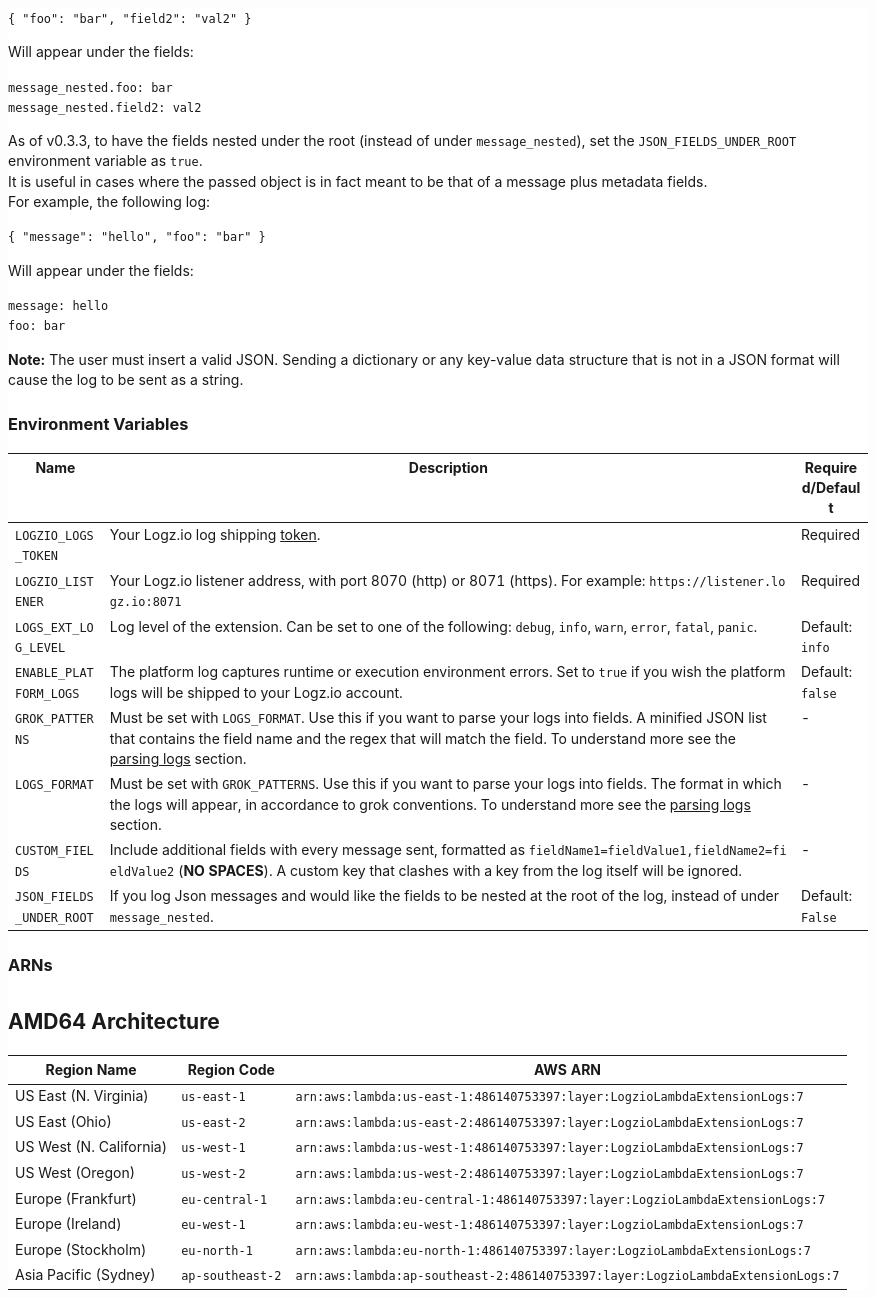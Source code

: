 ```
{ "foo": "bar", "field2": "val2" }
```

Will appear under the fields:
```
message_nested.foo: bar
message_nested.field2: val2
```

As of v0.3.3, to have the fields nested under the root (instead of under `message_nested`), set the `JSON_FIELDS_UNDER_ROOT` environment variable as `true`.  
It is useful in cases where the passed object is in fact meant to be that of a message plus metadata fields.  
For example, the following log:

```
{ "message": "hello", "foo": "bar" }
```

Will appear under the fields:
```
message: hello
foo: bar
```

**Note:** The user must insert a valid JSON. Sending a dictionary or any key-value data structure that is not in a JSON format will cause the log to be sent as a string.

### Environment Variables

| Name                     | Description                                                                                                                                                                                                                                                                                                                                 | Required/Default |
|--------------------------|---------------------------------------------------------------------------------------------------------------------------------------------------------------------------------------------------------------------------------------------------------------------------------------------------------------------------------------------|------------------|
| `LOGZIO_LOGS_TOKEN`      | Your Logz.io log shipping [token](https://app.logz.io/#/dashboard/settings/manage-tokens/data-shipping).                                                                                                                                                                                                                                    | Required         |
| `LOGZIO_LISTENER`        | Your  Logz.io listener address, with port 8070 (http) or 8071 (https). For example: `https://listener.logz.io:8071`                                                                                                                                                                                                                         | Required         |
| `LOGS_EXT_LOG_LEVEL`     | Log level of the extension. Can be set to one of the following: `debug`, `info`, `warn`, `error`, `fatal`, `panic`.                                                                                                                                                                                                                         | Default: `info`  |
| `ENABLE_PLATFORM_LOGS`   | The platform log captures runtime or execution environment errors. Set to `true` if you wish the platform logs will be shipped to your Logz.io account.                                                                                                                                                                                     | Default: `false` |
| `GROK_PATTERNS`          | Must be set with `LOGS_FORMAT`. Use this if you want to parse your logs into fields. A minified JSON list that contains the field name and the regex that will match the field. To understand more see the [parsing logs](https://github.com/logzio/logzio-lambda-extensions/tree/main/logzio-lambda-extensions-logs#parsing-logs) section. | -                |
| `LOGS_FORMAT`            | Must be set with `GROK_PATTERNS`. Use this if you want to parse your logs into fields. The format in which the logs will appear, in accordance to grok conventions. To understand more see the [parsing logs](https://github.com/logzio/logzio-lambda-extensions/tree/main/logzio-lambda-extensions-logs#parsing-logs) section.             | -                |
| `CUSTOM_FIELDS`          | Include additional fields with every message sent, formatted as `fieldName1=fieldValue1,fieldName2=fieldValue2` (**NO SPACES**). A custom key that clashes with a key from the log itself will be ignored.                                                                                                                                  | -                |
| `JSON_FIELDS_UNDER_ROOT` | If you log Json messages and would like the fields to be nested at the root of the log, instead of under `message_nested`.                                                                                                                                                                                                                  | Default: `False` |


### ARNs
## AMD64 Architecture

| Region Name               | Region Code      | AWS ARN                                                                        |
|---------------------------|------------------|--------------------------------------------------------------------------------|
| US East (N. Virginia)     | `us-east-1`      | `arn:aws:lambda:us-east-1:486140753397:layer:LogzioLambdaExtensionLogs:7`      |
| US East (Ohio)            | `us-east-2`      | `arn:aws:lambda:us-east-2:486140753397:layer:LogzioLambdaExtensionLogs:7`      |
| US West (N. California)   | `us-west-1`      | `arn:aws:lambda:us-west-1:486140753397:layer:LogzioLambdaExtensionLogs:7`      |
| US West (Oregon)          | `us-west-2`      | `arn:aws:lambda:us-west-2:486140753397:layer:LogzioLambdaExtensionLogs:7`      |
| Europe (Frankfurt)        | `eu-central-1`   | `arn:aws:lambda:eu-central-1:486140753397:layer:LogzioLambdaExtensionLogs:7`   |
| Europe (Ireland)          | `eu-west-1`      | `arn:aws:lambda:eu-west-1:486140753397:layer:LogzioLambdaExtensionLogs:7`      |
| Europe (Stockholm)        | `eu-north-1`     | `arn:aws:lambda:eu-north-1:486140753397:layer:LogzioLambdaExtensionLogs:7`     |
| Asia Pacific (Sydney)     | `ap-southeast-2` | `arn:aws:lambda:ap-southeast-2:486140753397:layer:LogzioLambdaExtensionLogs:7` |